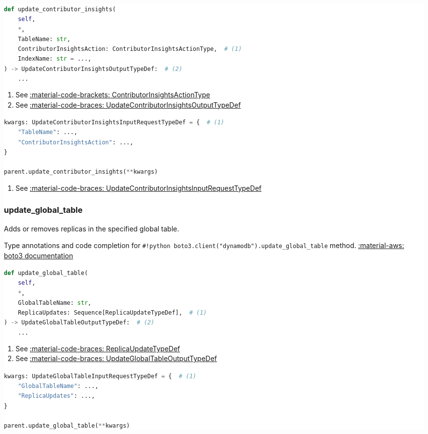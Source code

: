 ```python title="Method definition"
def update_contributor_insights(
    self,
    *,
    TableName: str,
    ContributorInsightsAction: ContributorInsightsActionType,  # (1)
    IndexName: str = ...,
) -> UpdateContributorInsightsOutputTypeDef:  # (2)
    ...
```

1. See [:material-code-brackets: ContributorInsightsActionType](./literals.md#contributorinsightsactiontype) 
2. See [:material-code-braces: UpdateContributorInsightsOutputTypeDef](./type_defs.md#updatecontributorinsightsoutputtypedef) 


```python title="Usage example with kwargs"
kwargs: UpdateContributorInsightsInputRequestTypeDef = {  # (1)
    "TableName": ...,
    "ContributorInsightsAction": ...,
}

parent.update_contributor_insights(**kwargs)
```

1. See [:material-code-braces: UpdateContributorInsightsInputRequestTypeDef](./type_defs.md#updatecontributorinsightsinputrequesttypedef) 

### update\_global\_table

Adds or removes replicas in the specified global table.

Type annotations and code completion for `#!python boto3.client("dynamodb").update_global_table` method.
[:material-aws: boto3 documentation](https://boto3.amazonaws.com/v1/documentation/api/latest/reference/services/dynamodb.html#DynamoDB.Client.update_global_table)

```python title="Method definition"
def update_global_table(
    self,
    *,
    GlobalTableName: str,
    ReplicaUpdates: Sequence[ReplicaUpdateTypeDef],  # (1)
) -> UpdateGlobalTableOutputTypeDef:  # (2)
    ...
```

1. See [:material-code-braces: ReplicaUpdateTypeDef](./type_defs.md#replicaupdatetypedef) 
2. See [:material-code-braces: UpdateGlobalTableOutputTypeDef](./type_defs.md#updateglobaltableoutputtypedef) 


```python title="Usage example with kwargs"
kwargs: UpdateGlobalTableInputRequestTypeDef = {  # (1)
    "GlobalTableName": ...,
    "ReplicaUpdates": ...,
}

parent.update_global_table(**kwargs)
```
